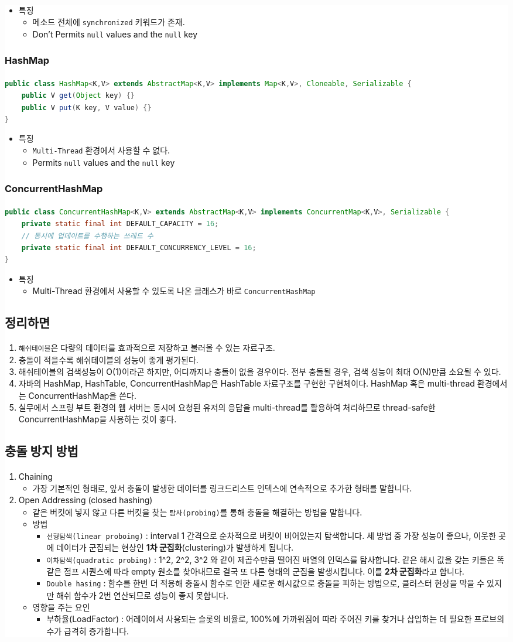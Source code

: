 - 특징
    - 메소드 전체에 `synchronized` 키워드가 존재.
    - Don’t Permits `null` values and the `null` key

### HashMap
```java
public class HashMap<K,V> extends AbstractMap<K,V> implements Map<K,V>, Cloneable, Serializable {
    public V get(Object key) {}
    public V put(K key, V value) {}
}
```

- 특징
    - `Multi-Thread` 환경에서 사용할 수 없다.
    - Permits `null` values and the `null` key

### ConcurrentHashMap
```java
public class ConcurrentHashMap<K,V> extends AbstractMap<K,V> implements ConcurrentMap<K,V>, Serializable {
    private static final int DEFAULT_CAPACITY = 16;
    // 동시에 업데이트를 수행하는 쓰레드 수
    private static final int DEFAULT_CONCURRENCY_LEVEL = 16;
}
```

- 특징
    - Multi-Thread 환경에서 사용할 수 있도록 나온 클래스가 바로 `ConcurrentHashMap`

## 정리하면

1. `해쉬테이블`은 다량의 데이터를 효과적으로 저장하고 불러올 수 있는 자료구조.  
2. 충돌이 적을수록 해쉬테이블의 성능이 좋게 평가된다. 
3. 해쉬테이블의 검색성능이 O(1)이라곤 하지만, 어디까지나 충돌이 없을 경우이다. 전부 충돌될 경우, 검색 성능이 최대 O(N)만큼 소요될 수 있다. 
4. 자바의 HashMap, HashTable, ConcurrentHashMap은 HashTable 자료구조를 구현한 구현체이다. HashMap 혹은 multi-thread 환경에서는 ConcurrentHashMap을 쓴다. 
5. 실무에서 스프링 부트 환경의 웹 서버는 동시에 요청된 유저의 응답을 multi-thread를 활용하여 처리하므로 thread-safe한 ConcurrentHashMap을 사용하는 것이 좋다. 

## 충돌 방지 방법

1. Chaining
    - 가장 기본적인 형태로, 앞서 충돌이 발생한 데이터를 링크드리스트 인덱스에 연속적으로 추가한 형태를 말합니다.
2. Open Addressing (closed hashing) 
    - 같은 버킷에 넣지 않고 다른 버킷을 찾는 `탐사(probing)`를 통해 충돌을 해결하는 방법을 말합니다.
    - 방법
        - `선형탐색(linear proboing)` : interval 1 간격으로 순차적으로 버킷이 비어있는지 탐색합니다. 세 방법 중 가장 성능이 좋으나, 이웃한 곳에 데이터가 군집되는 현상인 **1차 군집화**(clustering)가 발생하게 됩니다.
        - `이차탐색(quadratic probing)` : 1^2, 2^2, 3^2 와 같이 제곱수만큼 떨어진 배열의 인덱스를 탐사합니다. 같은 해시 값을 갖는 키들은 똑같은 점프 시퀀스에 따라 empty 원소를 찾아내므로 결국 또 다른 형태의 군집을 발생시킵니다. 이를 **2차 군집화**라고 합니다.
        - `Double hasing` : 함수를 한번 더 적용해 충돌시 함수로 인한 새로운 해시값으로 충돌을 피하는 방법으로, 클러스터 현상을 막을 수 있지만 해쉬 함수가 2번 연산되므로 성능이 좋지 못합니다.
    - 영향을 주는 요인
        - 부하율(LoadFactor) : 어레이에서 사용되는 슬롯의 비율로, 100%에 가까워짐에 따라 주어진 키를 찾거나 삽입하는 데 필요한 프로브의 수가 급격히 증가합니다.